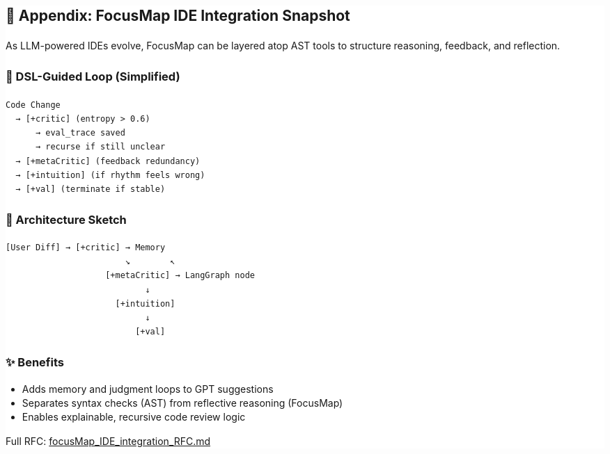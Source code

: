 
## 📎 Appendix: FocusMap IDE Integration Snapshot

As LLM-powered IDEs evolve, FocusMap can be layered atop AST tools to structure reasoning, feedback, and reflection.

### 🧠 DSL-Guided Loop (Simplified)

```text
Code Change 
  → [+critic] (entropy > 0.6)
      → eval_trace saved
      → recurse if still unclear
  → [+metaCritic] (feedback redundancy)
  → [+intuition] (if rhythm feels wrong)
  → [+val] (terminate if stable)
```

### 🧩 Architecture Sketch

```text
[User Diff] → [+critic] → Memory
                        ↘        ↖
                    [+metaCritic] → LangGraph node
                            ↓
                      [+intuition]
                            ↓
                          [+val]
```

### ✨ Benefits

- Adds memory and judgment loops to GPT suggestions
- Separates syntax checks (AST) from reflective reasoning (FocusMap)
- Enables explainable, recursive code review logic

Full RFC: [focusMap_IDE_integration_RFC.md](https://github.com/wittgena/gpt-meta-dsl/docs/focusMap_IDE_integration_RFC)